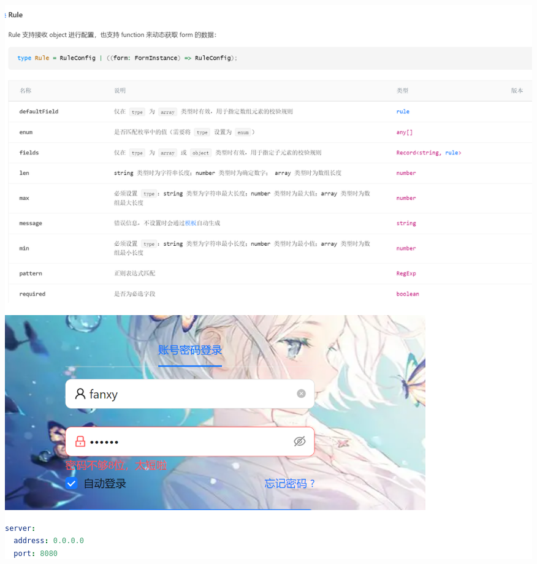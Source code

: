 ![27.png](./用户中心项目.assets/27.png)

<img src="./用户中心项目.assets/28.png" alt="28.png" style="zoom:67%;" />

```yaml
server:
  address: 0.0.0.0
  port: 8080
```
